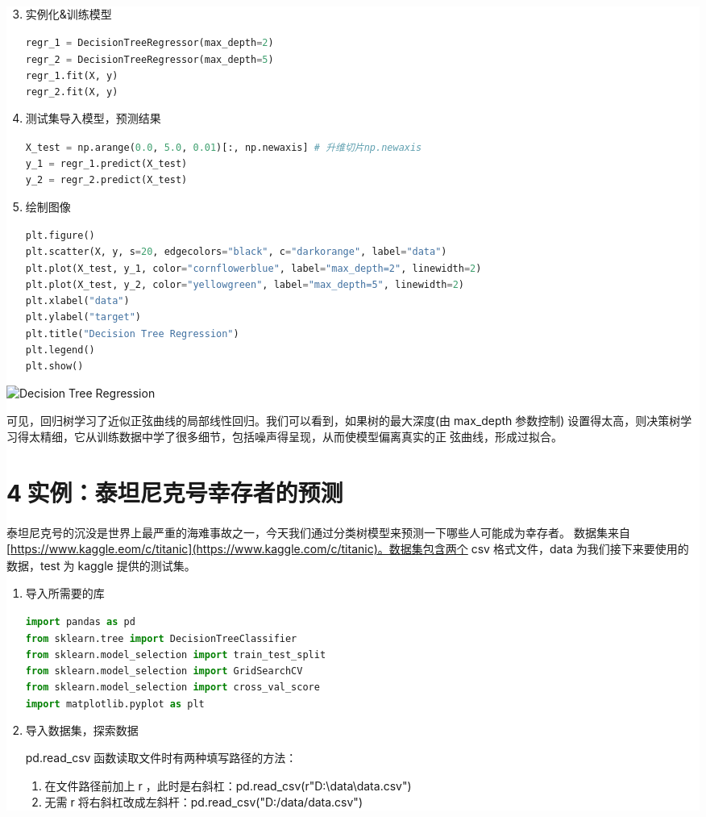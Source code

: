 3. 实例化&训练模型

   ```python
   regr_1 = DecisionTreeRegressor(max_depth=2)
   regr_2 = DecisionTreeRegressor(max_depth=5)
   regr_1.fit(X, y)
   regr_2.fit(X, y)
   ```

4. 测试集导入模型，预测结果

   ```python
   X_test = np.arange(0.0, 5.0, 0.01)[:, np.newaxis] # 升维切片np.newaxis
   y_1 = regr_1.predict(X_test)
   y_2 = regr_2.predict(X_test)
   ```

5. 绘制图像

   ```python
   plt.figure()
   plt.scatter(X, y, s=20, edgecolors="black", c="darkorange", label="data")
   plt.plot(X_test, y_1, color="cornflowerblue", label="max_depth=2", linewidth=2)
   plt.plot(X_test, y_2, color="yellowgreen", label="max_depth=5", linewidth=2)
   plt.xlabel("data")
   plt.ylabel("target")
   plt.title("Decision Tree Regression")
   plt.legend()
   plt.show()
   ```

![Decision Tree Regression](https://gitee.com/proteaban/blogimages/raw/master/img/20200506152801.png)

可见，回归树学习了近似正弦曲线的局部线性回归。我们可以看到，如果树的最大深度(由 max_depth 参数控制) 设置得太高，则决策树学习得太精细，它从训练数据中学了很多细节，包括噪声得呈现，从而使模型偏离真实的正 弦曲线，形成过拟合。

# 4 实例：泰坦尼克号幸存者的预测

泰坦尼克号的沉没是世界上最严重的海难事故之一，今天我们通过分类树模型来预测一下哪些人可能成为幸存者。 数据集来自[https://www.kaggle.eom/c/titanic](https://www.kaggle.com/c/titanic)。数据集包含两个 csv 格式文件，data 为我们接下来要使用的数据，test 为 kaggle 提供的测试集。

1. 导入所需要的库

   ```python
   import pandas as pd
   from sklearn.tree import DecisionTreeClassifier
   from sklearn.model_selection import train_test_split
   from sklearn.model_selection import GridSearchCV
   from sklearn.model_selection import cross_val_score
   import matplotlib.pyplot as plt
   ```

2. 导入数据集，探索数据

   pd.read_csv 函数读取文件时有两种填写路径的方法：
   1. 在文件路径前加上 r ，此时是右斜杠：pd.read_csv(r"D:\data\data.csv")
   2. 无需 r 将右斜杠改成左斜杆：pd.read_csv("D:/data/data.csv")
